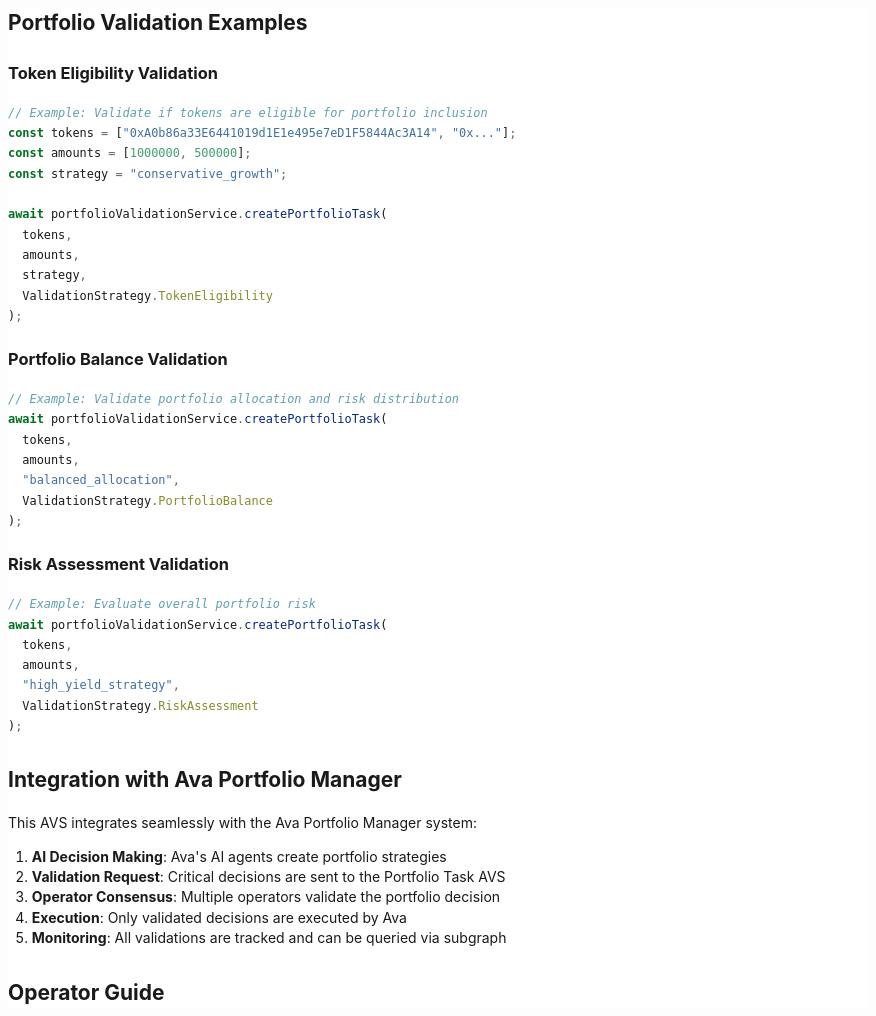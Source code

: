 ## Portfolio Validation Examples

### Token Eligibility Validation
```typescript
// Example: Validate if tokens are eligible for portfolio inclusion
const tokens = ["0xA0b86a33E6441019d1E1e495e7eD1F5844Ac3A14", "0x..."];
const amounts = [1000000, 500000];
const strategy = "conservative_growth";

await portfolioValidationService.createPortfolioTask(
  tokens,
  amounts, 
  strategy,
  ValidationStrategy.TokenEligibility
);
```

### Portfolio Balance Validation  
```typescript
// Example: Validate portfolio allocation and risk distribution
await portfolioValidationService.createPortfolioTask(
  tokens,
  amounts,
  "balanced_allocation", 
  ValidationStrategy.PortfolioBalance
);
```

### Risk Assessment Validation
```typescript
// Example: Evaluate overall portfolio risk
await portfolioValidationService.createPortfolioTask(
  tokens,
  amounts,
  "high_yield_strategy",
  ValidationStrategy.RiskAssessment  
);
```

## Integration with Ava Portfolio Manager

This AVS integrates seamlessly with the Ava Portfolio Manager system:

1. **AI Decision Making**: Ava's AI agents create portfolio strategies
2. **Validation Request**: Critical decisions are sent to the Portfolio Task AVS
3. **Operator Consensus**: Multiple operators validate the portfolio decision
4. **Execution**: Only validated decisions are executed by Ava
5. **Monitoring**: All validations are tracked and can be queried via subgraph

## Operator Guide
